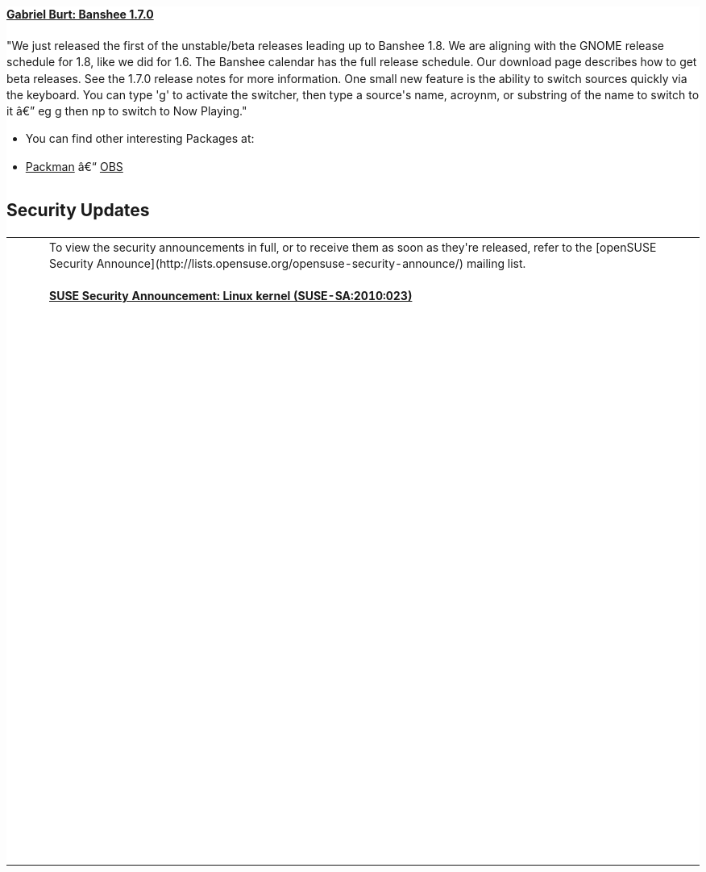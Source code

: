 
####  [Gabriel Burt: Banshee 1.7.0](http://gburt.blogspot.com/2010/05/banshee-170.html)


"We just released the first of the unstable/beta releases leading up to Banshee 1.8. We are aligning with the GNOME release schedule for 1.8, like we did for 1.6. The Banshee calendar has the full release schedule. Our download page describes how to get beta releases. See the 1.7.0 release notes for more information.  One small new feature is the ability to switch sources quickly via the keyboard. You can type 'g' to activate the switcher, then type a source's name, acroynm, or substring of the name to switch to it â€” eg g then np to switch to Now Playing." 



	
  * You can find other interesting Packages at: 

	
  * [Packman](http://packman.links2linux.de/rdf/packman_en.rdf) â€“ [OBS](https://hermes.opensuse.org/feeds/53368.rdf)



</td>
</tr>
</tbody>
</table>










## Security Updates








<table style="margin: 0px; width: 100%;" class="zeroBorder" >
<tbody >
<tr >

<td style="color: #ffffff; text-align: center; vertical-align: top; width: 32px;" >[![](http://en.opensuse.org/images/1/17/OWN-oxygen-Security-Updates.png)](http://en.opensuse.org/File:OWN-oxygen-Security-Updates.png)
</td>

<td >To view the security announcements in full, or to receive them as soon as they're released, refer to the [openSUSE Security Announce](http://lists.opensuse.org/opensuse-security-announce/) mailing list.






####  [SUSE Security Announcement: Linux kernel (SUSE-SA:2010:023)](http://lists.opensuse.org/opensuse-security-announce/2010-05/msg00000.html)
